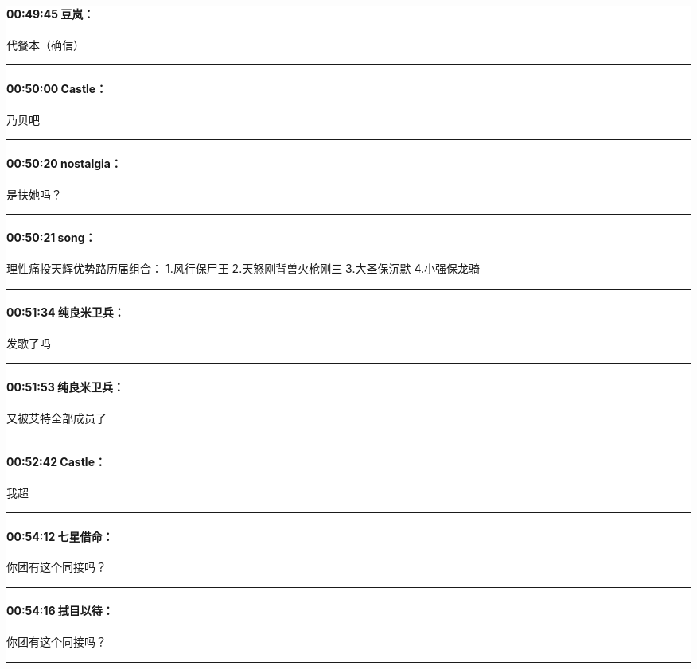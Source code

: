 #### 00:49:45  豆岚：

代餐本（确信）

*****

#### 00:50:00  Castle：

乃贝吧

*****

#### 00:50:20  nostalgia：

是扶她吗？

*****

#### 00:50:21  song：

理性痛投天辉优势路历届组合：
1.风行保尸王
2.天怒刚背兽火枪刚三
3.大圣保沉默
4.小强保龙骑

*****

#### 00:51:34  纯良米卫兵：

发歌了吗

*****

#### 00:51:53  纯良米卫兵：

又被艾特全部成员了

*****

#### 00:52:42  Castle：

我超

*****

#### 00:54:12  七星借命：

你团有这个同接吗？

*****

#### 00:54:16  拭目以待：

你团有这个同接吗？

*****
